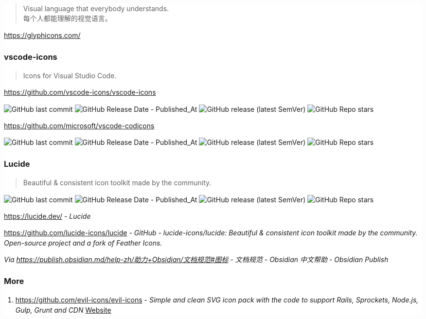 > Visual language that everybody understands.<br><i class="fa fa-language dark-yellow"></i> 每个人都能理解的视觉语言。

<i class="fa fa-laptop"></i>  <i class="fa fa-shopping-cart"></i> https://glyphicons.com/


### vscode-icons

> Icons for Visual Studio Code.

<i class="fa-brands fa-github fa-lg"></i>
https://github.com/vscode-icons/vscode-icons

![GitHub last commit](https://img.shields.io/github/last-commit/vscode-icons/vscode-icons?logo=github&color=blue)
![GitHub Release Date - Published_At](https://img.shields.io/github/release-date/vscode-icons/vscode-icons?display_date=published_at&logo=github)
![GitHub release (latest SemVer)](https://img.shields.io/github/v/release/vscode-icons/vscode-icons?logo=github)
![GitHub Repo stars](https://img.shields.io/github/stars/vscode-icons/vscode-icons?style=social)

<i class="fa-brands fa-github fa-lg"></i>
https://github.com/microsoft/vscode-codicons

![GitHub last commit](https://img.shields.io/github/last-commit/microsoft/vscode-codicons?logo=github&color=blue)
![GitHub Release Date - Published_At](https://img.shields.io/github/release-date/microsoft/vscode-codicons?display_date=published_at&logo=github)
![GitHub release (latest SemVer)](https://img.shields.io/github/v/release/microsoft/vscode-codicons?logo=github)
![GitHub Repo stars](https://img.shields.io/github/stars/microsoft/vscode-codicons?style=social)


### Lucide

>Beautiful & consistent icon toolkit made by the community.

![GitHub last commit](https://img.shields.io/github/last-commit/lucide-icons/lucide?logo=github&color=blue)
![GitHub Release Date - Published_At](https://img.shields.io/github/release-date/lucide-icons/lucide?display_date=published_at&logo=github)
![GitHub release (latest SemVer)](https://img.shields.io/github/v/release/lucide-icons/lucide?logo=github)
![GitHub Repo stars](https://img.shields.io/github/stars/lucide-icons/lucide?style=social)

https://lucide.dev/ - *Lucide*

https://github.com/lucide-icons/lucide - *GitHub - lucide-icons/lucide: Beautiful & consistent icon toolkit made by the community. Open-source project and a fork of Feather Icons.*

*Via <https://publish.obsidian.md/help-zh/助力+Obsidian/文档规范#图标> - *文档规范 - Obsidian 中文帮助 - Obsidian Publish**


### More

1. https://github.com/evil-icons/evil-icons - *Simple and clean SVG icon pack with the code to support Rails, Sprockets, Node.js, Gulp, Grunt and CDN* [Website](https://evil-icons.io/)
